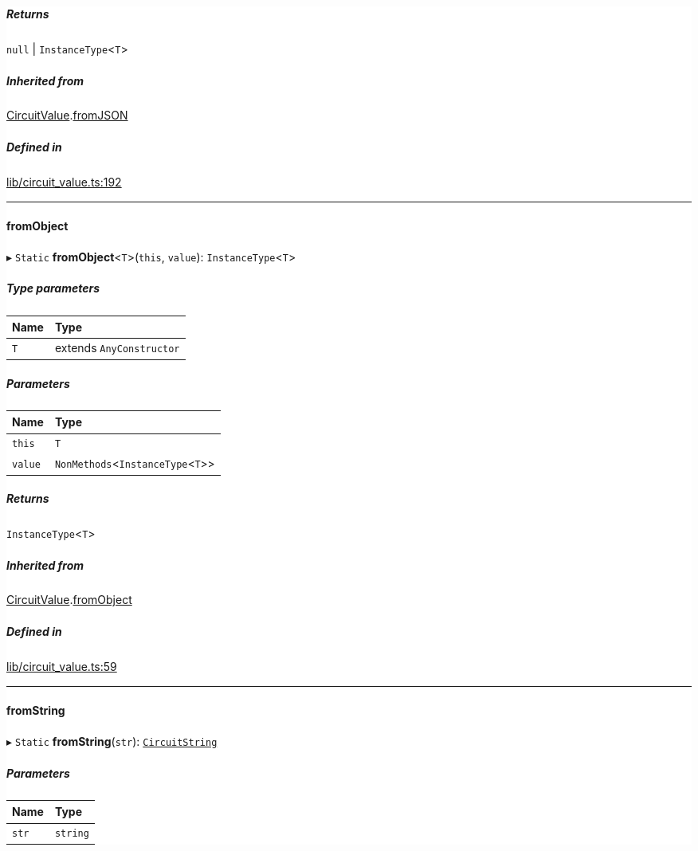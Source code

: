 ##### Returns

``null`` \| `InstanceType`<`T`\>

##### Inherited from

[CircuitValue](#classescircuitvaluemd).[fromJSON](#fromjson)

##### Defined in

[lib/circuit_value.ts:192](https://github.com/o1-labs/snarkyjs/blob/7320d0b/src/lib/circuit_value.ts#L192)

___

#### fromObject

▸ `Static` **fromObject**<`T`\>(`this`, `value`): `InstanceType`<`T`\>

##### Type parameters

| Name | Type |
| :------ | :------ |
| `T` | extends `AnyConstructor` |

##### Parameters

| Name | Type |
| :------ | :------ |
| `this` | `T` |
| `value` | `NonMethods`<`InstanceType`<`T`\>\> |

##### Returns

`InstanceType`<`T`\>

##### Inherited from

[CircuitValue](#classescircuitvaluemd).[fromObject](#fromobject)

##### Defined in

[lib/circuit_value.ts:59](https://github.com/o1-labs/snarkyjs/blob/7320d0b/src/lib/circuit_value.ts#L59)

___

#### fromString

▸ `Static` **fromString**(`str`): [`CircuitString`](#classescircuitstringmd)

##### Parameters

| Name | Type |
| :------ | :------ |
| `str` | `string` |
